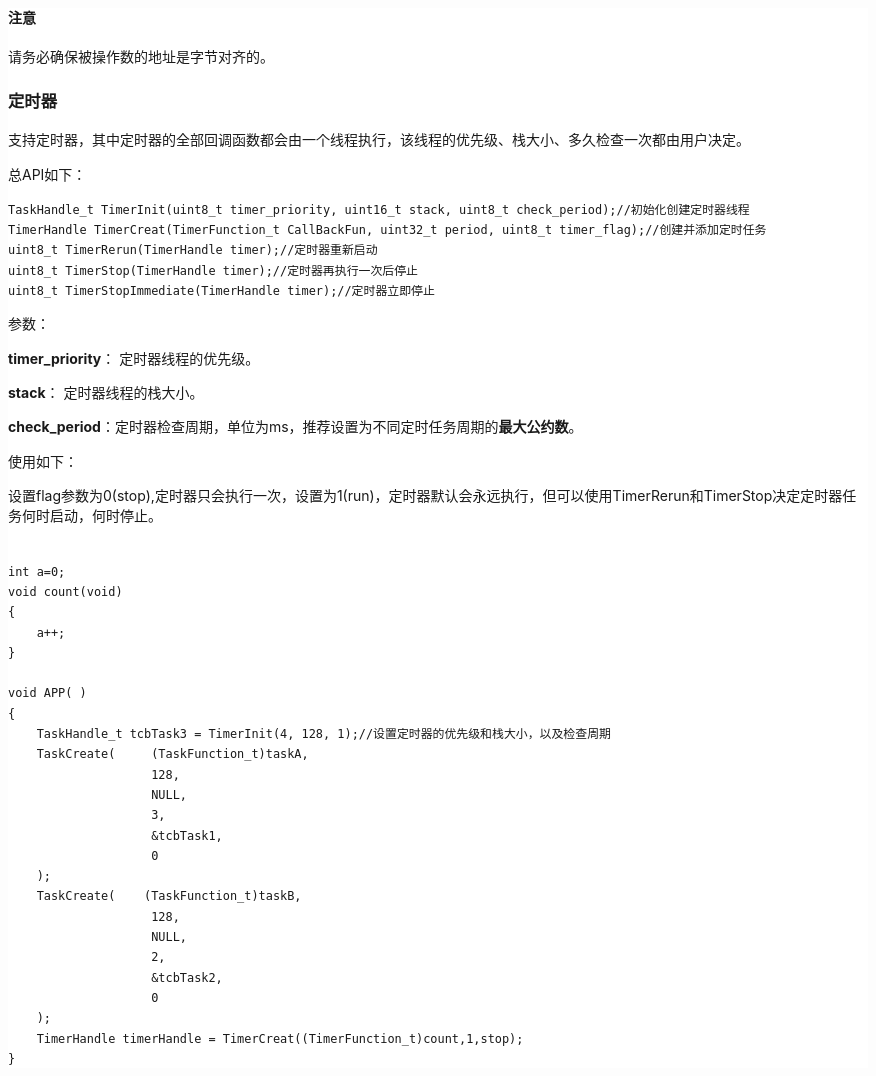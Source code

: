 #### 注意

请务必确保被操作数的地址是字节对齐的。



### 定时器

支持定时器，其中定时器的全部回调函数都会由一个线程执行，该线程的优先级、栈大小、多久检查一次都由用户决定。

总API如下：

```
TaskHandle_t TimerInit(uint8_t timer_priority, uint16_t stack, uint8_t check_period);//初始化创建定时器线程
TimerHandle TimerCreat(TimerFunction_t CallBackFun, uint32_t period, uint8_t timer_flag);//创建并添加定时任务
uint8_t TimerRerun(TimerHandle timer);//定时器重新启动
uint8_t TimerStop(TimerHandle timer);//定时器再执行一次后停止
uint8_t TimerStopImmediate(TimerHandle timer);//定时器立即停止
```

参数：

**timer_priority**： 定时器线程的优先级。

**stack**： 定时器线程的栈大小。

**check_period**：定时器检查周期，单位为ms，推荐设置为不同定时任务周期的**最大公约数**。

使用如下：

设置flag参数为0(stop),定时器只会执行一次，设置为1(run)，定时器默认会永远执行，但可以使用TimerRerun和TimerStop决定定时器任务何时启动，何时停止。

```

int a=0;
void count(void)
{
    a++;
}

void APP( )
{
    TaskHandle_t tcbTask3 = TimerInit(4, 128, 1);//设置定时器的优先级和栈大小，以及检查周期
    TaskCreate(     (TaskFunction_t)taskA,
                    128,
                    NULL,
                    3,
                    &tcbTask1,
                    0
    );
    TaskCreate(    (TaskFunction_t)taskB,
                    128,
                    NULL,
                    2,
                    &tcbTask2,
                    0
    );
    TimerHandle timerHandle = TimerCreat((TimerFunction_t)count,1,stop);
}

```
